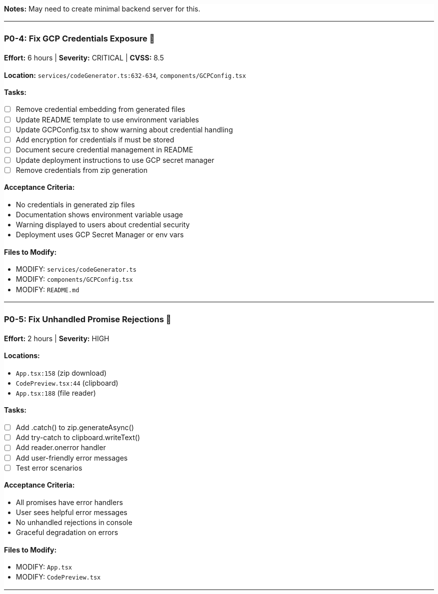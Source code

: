 **Notes:** May need to create minimal backend server for this.

---

### P0-4: Fix GCP Credentials Exposure 🔴
**Effort:** 6 hours | **Severity:** CRITICAL | **CVSS:** 8.5

**Location:** `services/codeGenerator.ts:632-634`, `components/GCPConfig.tsx`

**Tasks:**
- [ ] Remove credential embedding from generated files
- [ ] Update README template to use environment variables
- [ ] Update GCPConfig.tsx to show warning about credential handling
- [ ] Add encryption for credentials if must be stored
- [ ] Document secure credential management in README
- [ ] Update deployment instructions to use GCP secret manager
- [ ] Remove credentials from zip generation

**Acceptance Criteria:**
- No credentials in generated zip files
- Documentation shows environment variable usage
- Warning displayed to users about credential security
- Deployment uses GCP Secret Manager or env vars

**Files to Modify:**
- MODIFY: `services/codeGenerator.ts`
- MODIFY: `components/GCPConfig.tsx`
- MODIFY: `README.md`

---

### P0-5: Fix Unhandled Promise Rejections 🔴
**Effort:** 2 hours | **Severity:** HIGH

**Locations:**
- `App.tsx:158` (zip download)
- `CodePreview.tsx:44` (clipboard)
- `App.tsx:188` (file reader)

**Tasks:**
- [ ] Add .catch() to zip.generateAsync()
- [ ] Add try-catch to clipboard.writeText()
- [ ] Add reader.onerror handler
- [ ] Add user-friendly error messages
- [ ] Test error scenarios

**Acceptance Criteria:**
- All promises have error handlers
- User sees helpful error messages
- No unhandled rejections in console
- Graceful degradation on errors

**Files to Modify:**
- MODIFY: `App.tsx`
- MODIFY: `CodePreview.tsx`

---